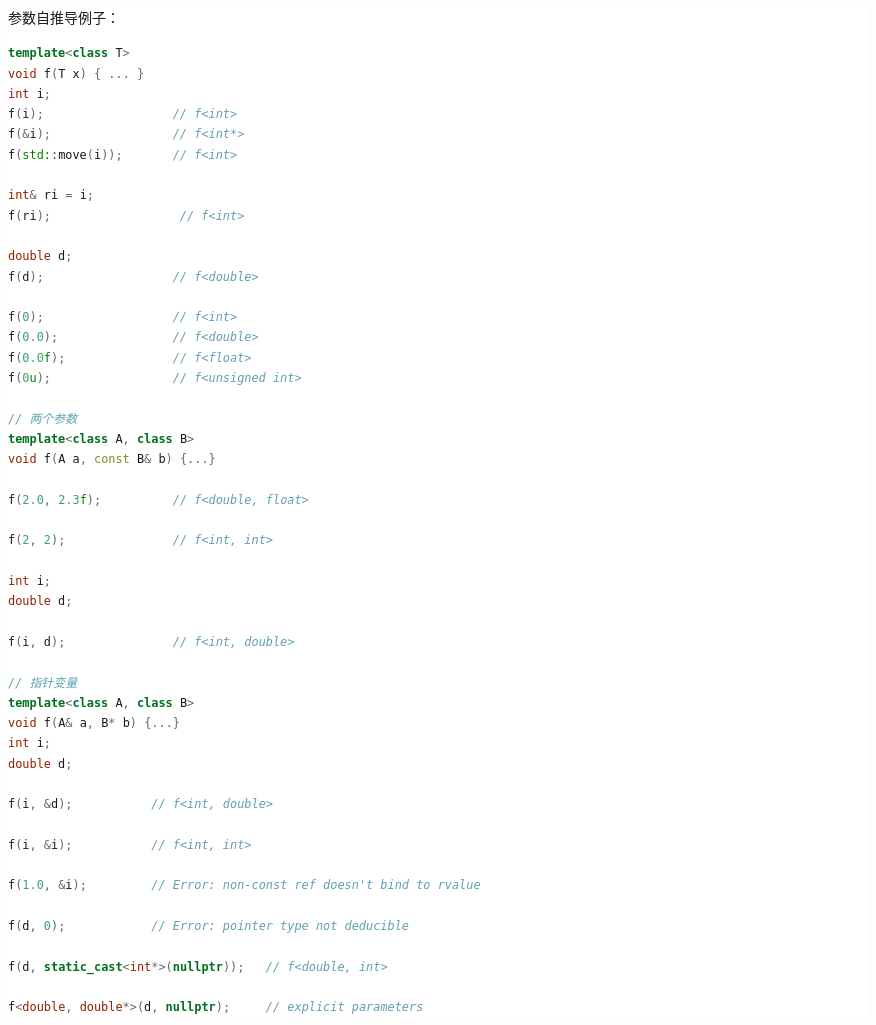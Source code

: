 参数自推导例子：

```C++
template<class T>
void f(T x) { ... }
int i;
f(i);                  // f<int>
f(&i);                 // f<int*>
f(std::move(i));       // f<int>

int& ri = i;
f(ri);                  // f<int>

double d;
f(d);                  // f<double>

f(0);                  // f<int>
f(0.0);                // f<double>
f(0.0f);               // f<float>
f(0u);                 // f<unsigned int>

// 两个参数
template<class A, class B>
void f(A a, const B& b) {...}

f(2.0, 2.3f);          // f<double, float>

f(2, 2);               // f<int, int>

int i;
double d;

f(i, d);               // f<int, double>

// 指针变量
template<class A, class B>
void f(A& a, B* b) {...}
int i;
double d;

f(i, &d);           // f<int, double>

f(i, &i);           // f<int, int>

f(1.0, &i);         // Error: non-const ref doesn't bind to rvalue

f(d, 0);            // Error: pointer type not deducible

f(d, static_cast<int*>(nullptr));   // f<double, int>

f<double, double*>(d, nullptr);     // explicit parameters
```
